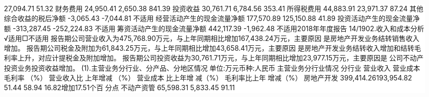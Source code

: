 27,094.71
51.32
财务费用
24,950.41
2,650.38
841.39
投资收益
30,761.71
6,784.56
353.41
所得税费用
44,883.91
23,971.37
87.24
其他综合收益的税后净额
-3,065.43
-7,044.81
不适用
经营活动产生的现金流量净额
177,570.89
125,150.88
41.89
投资活动产生的现金流量净额
-313,287.45
-252,224.83
不适用
筹资活动产生的现金流量净额
442,117.39
-1,962.48
不适用2018年年度报告
14/1902.收入和成本分析
√适用□不适用
报告期公司营业收入为475,768.90万元，与上年同期相比增加167,438.24万元，主要原因
是房地产开发业务结转销售收入增加。
报告期公司税金及附加为61,843.25万元，与上年同期相比增加43,658.41万元，主要原因
是房地产开发业务结转收入增加和结转毛利率上升，对应计提税金及附加增加。
报告期公司投资收益为30,761.71万元，与上年同期相比增加23,977.15万元，主要原因是
公司不动产投资业务投资收益增加。
(1).主营业务分行业、分产品、分地区情况
单位:万元币种:人民币
主营业务分行业情况
分行业
营业收入
营业成本
毛利率
（%）
营业收入比
上年增减
（%）
营业成本
比上年增
减（%）
毛利率比上年
增减（%）
房地产开发
399,414.26193,954.82
51.44
58.94
16.82增加17.51个百
分点
不动产资管
65,598.31
5,833.45
91.11
